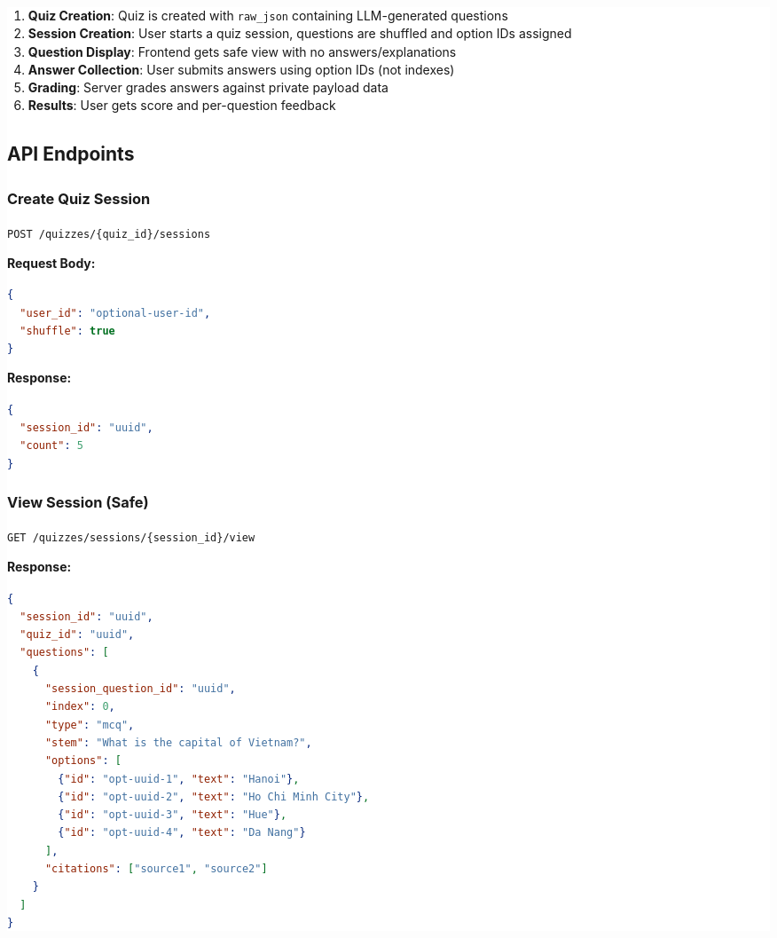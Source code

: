 1. **Quiz Creation**: Quiz is created with `raw_json` containing LLM-generated questions
2. **Session Creation**: User starts a quiz session, questions are shuffled and option IDs assigned
3. **Question Display**: Frontend gets safe view with no answers/explanations
4. **Answer Collection**: User submits answers using option IDs (not indexes)
5. **Grading**: Server grades answers against private payload data
6. **Results**: User gets score and per-question feedback

## API Endpoints

### Create Quiz Session
```
POST /quizzes/{quiz_id}/sessions
```

**Request Body:**
```json
{
  "user_id": "optional-user-id",
  "shuffle": true
}
```

**Response:**
```json
{
  "session_id": "uuid",
  "count": 5
}
```

### View Session (Safe)
```
GET /quizzes/sessions/{session_id}/view
```

**Response:**
```json
{
  "session_id": "uuid",
  "quiz_id": "uuid",
  "questions": [
    {
      "session_question_id": "uuid",
      "index": 0,
      "type": "mcq",
      "stem": "What is the capital of Vietnam?",
      "options": [
        {"id": "opt-uuid-1", "text": "Hanoi"},
        {"id": "opt-uuid-2", "text": "Ho Chi Minh City"},
        {"id": "opt-uuid-3", "text": "Hue"},
        {"id": "opt-uuid-4", "text": "Da Nang"}
      ],
      "citations": ["source1", "source2"]
    }
  ]
}
```
